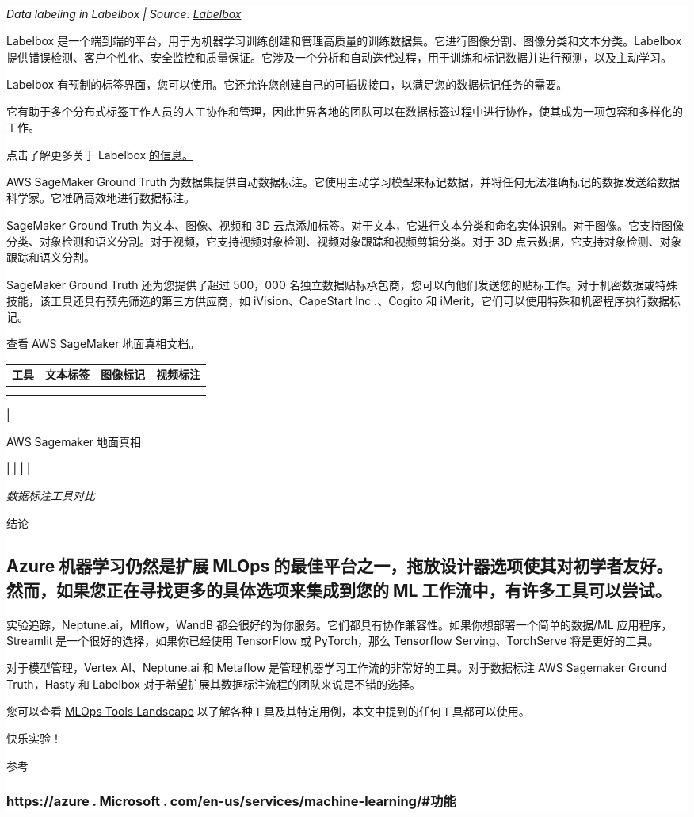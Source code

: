 *Data labeling in Labelbox | Source: [Labelbox](https://web.archive.org/web/20221206124501/http://labelbox.com/)*

Labelbox 是一个端到端的平台，用于为机器学习训练创建和管理高质量的训练数据集。它进行图像分割、图像分类和文本分类。Labelbox 提供错误检测、客户个性化、安全监控和质量保证。它涉及一个分析和自动迭代过程，用于训练和标记数据并进行预测，以及主动学习。

Labelbox 有预制的标签界面，您可以使用。它还允许您创建自己的可插拔接口，以满足您的数据标记任务的需要。

它有助于多个分布式标签工作人员的人工协作和管理，因此世界各地的团队可以在数据标签过程中进行协作，使其成为一项包容和多样化的工作。

点击了解更多关于 Labelbox [的信息。](https://web.archive.org/web/20221206124501/https://docs.labelbox.com/)

AWS SageMaker Ground Truth 为数据集提供自动数据标注。它使用主动学习模型来标记数据，并将任何无法准确标记的数据发送给数据科学家。它准确高效地进行数据标注。

SageMaker Ground Truth 为文本、图像、视频和 3D 云点添加标签。对于文本，它进行文本分类和命名实体识别。对于图像。它支持图像分类、对象检测和语义分割。对于视频，它支持视频对象检测、视频对象跟踪和视频剪辑分类。对于 3D 点云数据，它支持对象检测、对象跟踪和语义分割。

SageMaker Ground Truth 还为您提供了超过 500，000 名独立数据贴标承包商，您可以向他们发送您的贴标工作。对于机密数据或特殊技能，该工具还具有预先筛选的第三方供应商，如 iVision、CapeStart Inc .、Cogito 和 iMerit，它们可以使用特殊和机密程序执行数据标记。

查看 AWS SageMaker 地面真相文档。

| 工具 | 文本标签 | 图像标记 | 视频标注 |
| --- | --- | --- | --- |
|  |  |  |  |
|  |  |  |  |
| 

AWS Sagemaker 地面真相

 |  |  |  |

*数据标注工具对比*

结论

## Azure 机器学习仍然是扩展 MLOps 的最佳平台之一，拖放设计器选项使其对初学者友好。然而，如果您正在寻找更多的具体选项来集成到您的 ML 工作流中，有许多工具可以尝试。

实验追踪，Neptune.ai，Mlflow，WandB 都会很好的为你服务。它们都具有协作兼容性。如果你想部署一个简单的数据/ML 应用程序，Streamlit 是一个很好的选择，如果你已经使用 TensorFlow 或 PyTorch，那么 Tensorflow Serving、TorchServe 将是更好的工具。

对于模型管理，Vertex AI、Neptune.ai 和 Metaflow 是管理机器学习工作流的非常好的工具。对于数据标注 AWS Sagemaker Ground Truth，Hasty 和 Labelbox 对于希望扩展其数据标注流程的团队来说是不错的选择。

您可以查看 [MLOps Tools Landscape](https://web.archive.org/web/20221206124501/https://mlops.neptune.ai/) 以了解各种工具及其特定用例，本文中提到的任何工具都可以使用。

快乐实验！

参考

### [https://azure . Microsoft . com/en-us/services/machine-learning/#功能](https://web.archive.org/web/20221206124501/https://azure.microsoft.com/en-us/services/machine-learning/#features)
